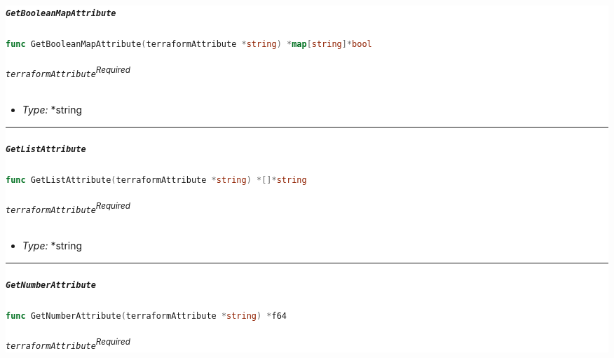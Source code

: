 ##### `GetBooleanMapAttribute` <a name="GetBooleanMapAttribute" id="@cdktf/provider-cloudflare.dataCloudflareZeroTrustTunnelCloudflaredConfig.DataCloudflareZeroTrustTunnelCloudflaredConfigConfigIngressOriginRequestOutputReference.getBooleanMapAttribute"></a>

```go
func GetBooleanMapAttribute(terraformAttribute *string) *map[string]*bool
```

###### `terraformAttribute`<sup>Required</sup> <a name="terraformAttribute" id="@cdktf/provider-cloudflare.dataCloudflareZeroTrustTunnelCloudflaredConfig.DataCloudflareZeroTrustTunnelCloudflaredConfigConfigIngressOriginRequestOutputReference.getBooleanMapAttribute.parameter.terraformAttribute"></a>

- *Type:* *string

---

##### `GetListAttribute` <a name="GetListAttribute" id="@cdktf/provider-cloudflare.dataCloudflareZeroTrustTunnelCloudflaredConfig.DataCloudflareZeroTrustTunnelCloudflaredConfigConfigIngressOriginRequestOutputReference.getListAttribute"></a>

```go
func GetListAttribute(terraformAttribute *string) *[]*string
```

###### `terraformAttribute`<sup>Required</sup> <a name="terraformAttribute" id="@cdktf/provider-cloudflare.dataCloudflareZeroTrustTunnelCloudflaredConfig.DataCloudflareZeroTrustTunnelCloudflaredConfigConfigIngressOriginRequestOutputReference.getListAttribute.parameter.terraformAttribute"></a>

- *Type:* *string

---

##### `GetNumberAttribute` <a name="GetNumberAttribute" id="@cdktf/provider-cloudflare.dataCloudflareZeroTrustTunnelCloudflaredConfig.DataCloudflareZeroTrustTunnelCloudflaredConfigConfigIngressOriginRequestOutputReference.getNumberAttribute"></a>

```go
func GetNumberAttribute(terraformAttribute *string) *f64
```

###### `terraformAttribute`<sup>Required</sup> <a name="terraformAttribute" id="@cdktf/provider-cloudflare.dataCloudflareZeroTrustTunnelCloudflaredConfig.DataCloudflareZeroTrustTunnelCloudflaredConfigConfigIngressOriginRequestOutputReference.getNumberAttribute.parameter.terraformAttribute"></a>
